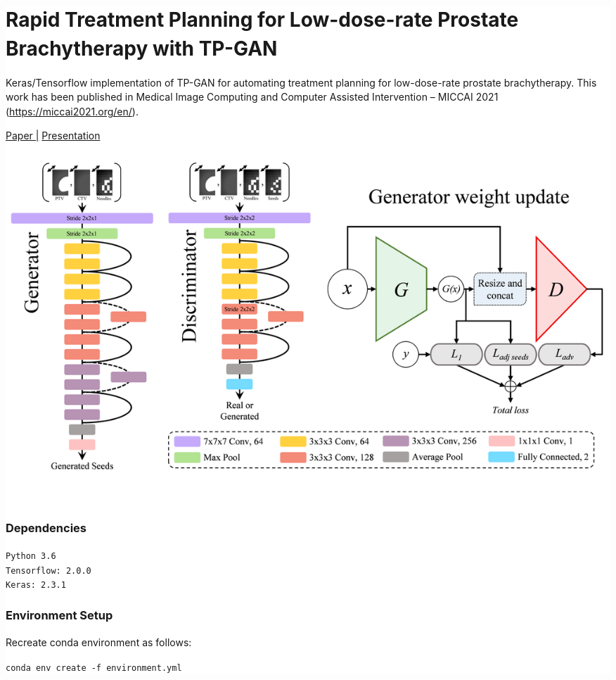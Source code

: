 # Rapid Treatment Planning for Low-dose-rate Prostate Brachytherapy with TP-GAN

Keras/Tensorflow implementation of TP-GAN for automating treatment planning for low-dose-rate prostate brachytherapy. This work has been published in Medical Image Computing and Computer Assisted Intervention – MICCAI 2021 (https://miccai2021.org/en/).

<a href="https://link.springer.com/chapter/10.1007%2F978-3-030-87202-1_56" target="_blank">Paper |</a>
<a href="" target="_blank" rel="noopener noreferrer">Presentation</a>

<p align="left">
<a href="#"><img src="assets/cover.png" width="100%"></a>
</p>

### Dependencies
```
Python 3.6
Tensorflow: 2.0.0
Keras: 2.3.1
```

### Environment Setup

Recreate conda environment as follows:
```
conda env create -f environment.yml
```
